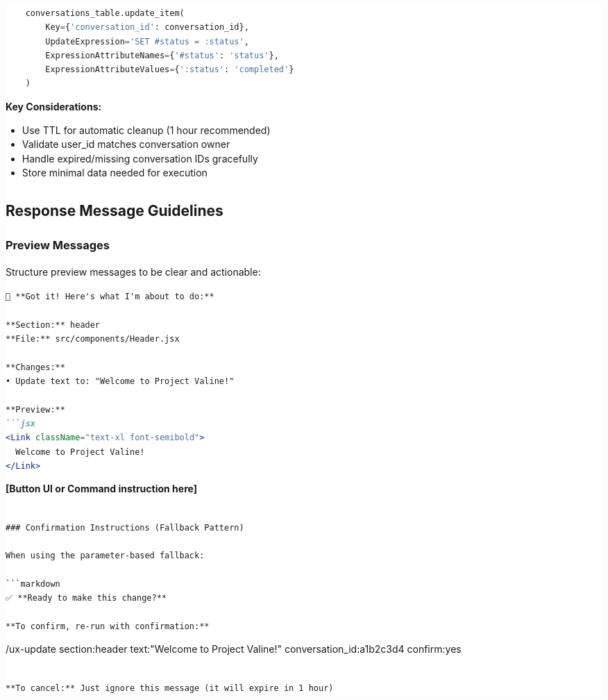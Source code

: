 ```python
    conversations_table.update_item(
        Key={'conversation_id': conversation_id},
        UpdateExpression='SET #status = :status',
        ExpressionAttributeNames={'#status': 'status'},
        ExpressionAttributeValues={':status': 'completed'}
    )
```

**Key Considerations:**
- Use TTL for automatic cleanup (1 hour recommended)
- Validate user_id matches conversation owner
- Handle expired/missing conversation IDs gracefully
- Store minimal data needed for execution

## Response Message Guidelines

### Preview Messages

Structure preview messages to be clear and actionable:

```markdown
🎨 **Got it! Here's what I'm about to do:**

**Section:** header
**File:** src/components/Header.jsx

**Changes:**
• Update text to: "Welcome to Project Valine!"

**Preview:**
```jsx
<Link className="text-xl font-semibold">
  Welcome to Project Valine!
</Link>
```

**[Button UI or Command instruction here]**
```

### Confirmation Instructions (Fallback Pattern)

When using the parameter-based fallback:

```markdown
✅ **Ready to make this change?**

**To confirm, re-run with confirmation:**
```
/ux-update section:header text:"Welcome to Project Valine!" conversation_id:a1b2c3d4 confirm:yes
```

**To cancel:** Just ignore this message (it will expire in 1 hour)
```
